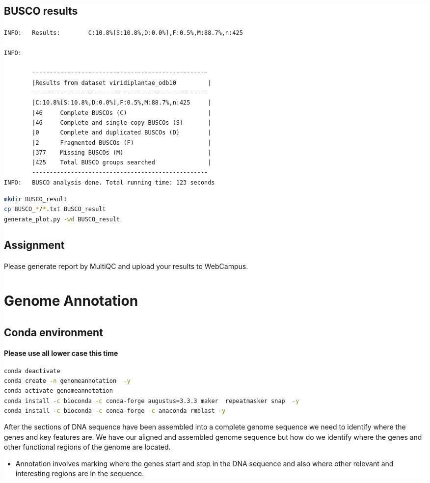 
## BUSCO results
```
INFO:   Results:        C:10.8%[S:10.8%,D:0.0%],F:0.5%,M:88.7%,n:425

INFO:

        --------------------------------------------------
        |Results from dataset viridiplantae_odb10         |
        --------------------------------------------------
        |C:10.8%[S:10.8%,D:0.0%],F:0.5%,M:88.7%,n:425     |
        |46     Complete BUSCOs (C)                       |
        |46     Complete and single-copy BUSCOs (S)       |
        |0      Complete and duplicated BUSCOs (D)        |
        |2      Fragmented BUSCOs (F)                     |
        |377    Missing BUSCOs (M)                        |
        |425    Total BUSCO groups searched               |
        --------------------------------------------------
INFO:   BUSCO analysis done. Total running time: 123 seconds

```

```bash
mkdir BUSCO_result
cp BUSCO_*/*.txt BUSCO_result
generate_plot.py -wd BUSCO_result
```
## Assignment
Please generate report by MultiQC and upload your results to WebCampus.


# Genome Annotation

## Conda environment
**Please use all lower case this time**
```bash
conda deactivate
conda create -n genomeannotation  -y 
conda activate genomeannotation
conda install -c bioconda -c conda-forge augustus=3.3.3 maker  repeatmasker snap  -y
conda install -c bioconda -c conda-forge -c anaconda rmblast -y
```



After the sections of DNA sequence have been assembled into a complete genome sequence we need to identify where the genes and key features are. We have our aligned and assembled genome sequence but how do we identify where the genes and other functional regions of the genome are located.

- Annotation involves marking where the genes start and stop in the DNA sequence and also where other relevant and interesting regions are in the sequence.
